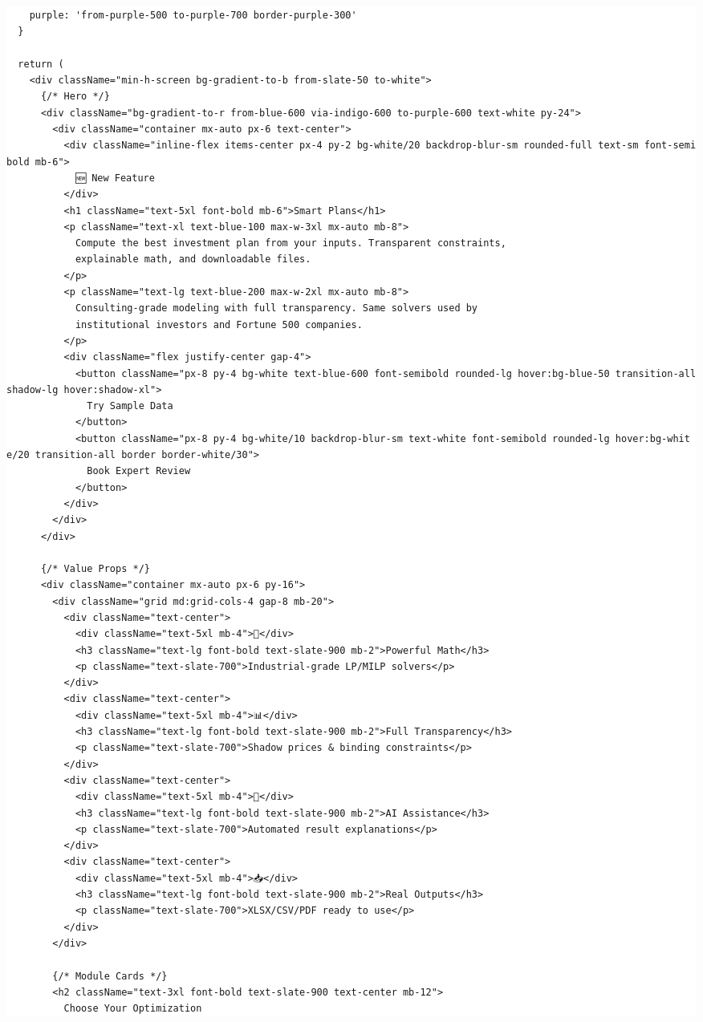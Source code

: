 ```tsx
    purple: 'from-purple-500 to-purple-700 border-purple-300'
  }

  return (
    <div className="min-h-screen bg-gradient-to-b from-slate-50 to-white">
      {/* Hero */}
      <div className="bg-gradient-to-r from-blue-600 via-indigo-600 to-purple-600 text-white py-24">
        <div className="container mx-auto px-6 text-center">
          <div className="inline-flex items-center px-4 py-2 bg-white/20 backdrop-blur-sm rounded-full text-sm font-semibold mb-6">
            🆕 New Feature
          </div>
          <h1 className="text-5xl font-bold mb-6">Smart Plans</h1>
          <p className="text-xl text-blue-100 max-w-3xl mx-auto mb-8">
            Compute the best investment plan from your inputs. Transparent constraints, 
            explainable math, and downloadable files.
          </p>
          <p className="text-lg text-blue-200 max-w-2xl mx-auto mb-8">
            Consulting-grade modeling with full transparency. Same solvers used by 
            institutional investors and Fortune 500 companies.
          </p>
          <div className="flex justify-center gap-4">
            <button className="px-8 py-4 bg-white text-blue-600 font-semibold rounded-lg hover:bg-blue-50 transition-all shadow-lg hover:shadow-xl">
              Try Sample Data
            </button>
            <button className="px-8 py-4 bg-white/10 backdrop-blur-sm text-white font-semibold rounded-lg hover:bg-white/20 transition-all border border-white/30">
              Book Expert Review
            </button>
          </div>
        </div>
      </div>

      {/* Value Props */}
      <div className="container mx-auto px-6 py-16">
        <div className="grid md:grid-cols-4 gap-8 mb-20">
          <div className="text-center">
            <div className="text-5xl mb-4">🎯</div>
            <h3 className="text-lg font-bold text-slate-900 mb-2">Powerful Math</h3>
            <p className="text-slate-700">Industrial-grade LP/MILP solvers</p>
          </div>
          <div className="text-center">
            <div className="text-5xl mb-4">📊</div>
            <h3 className="text-lg font-bold text-slate-900 mb-2">Full Transparency</h3>
            <p className="text-slate-700">Shadow prices & binding constraints</p>
          </div>
          <div className="text-center">
            <div className="text-5xl mb-4">🤖</div>
            <h3 className="text-lg font-bold text-slate-900 mb-2">AI Assistance</h3>
            <p className="text-slate-700">Automated result explanations</p>
          </div>
          <div className="text-center">
            <div className="text-5xl mb-4">📥</div>
            <h3 className="text-lg font-bold text-slate-900 mb-2">Real Outputs</h3>
            <p className="text-slate-700">XLSX/CSV/PDF ready to use</p>
          </div>
        </div>

        {/* Module Cards */}
        <h2 className="text-3xl font-bold text-slate-900 text-center mb-12">
          Choose Your Optimization
```